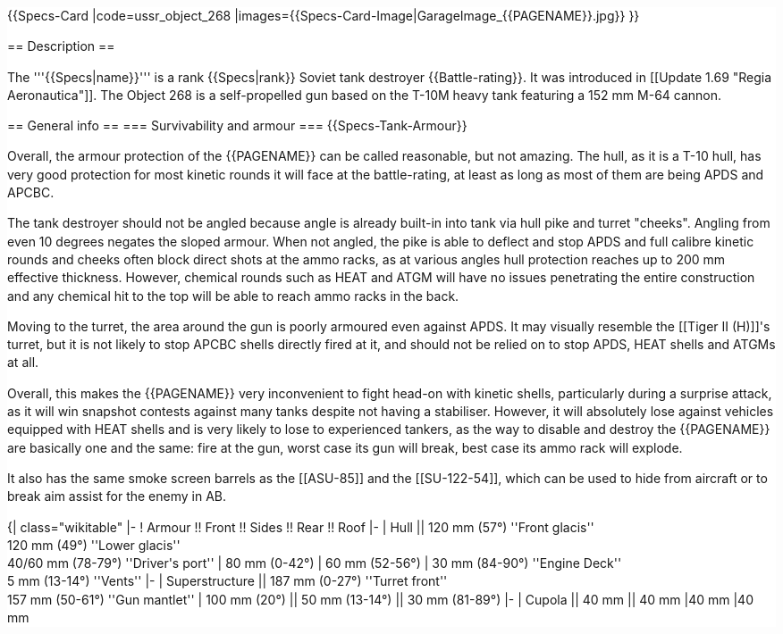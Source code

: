 {{Specs-Card
|code=ussr_object_268
|images={{Specs-Card-Image|GarageImage_{{PAGENAME}}.jpg}}
}}

== Description ==



The '''{{Specs|name}}''' is a rank {{Specs|rank}} Soviet tank destroyer {{Battle-rating}}. It was introduced in [[Update 1.69 "Regia Aeronautica"]]. The Object 268 is a self-propelled gun based on the T-10M heavy tank featuring a 152 mm M-64 cannon.

== General info ==
=== Survivability and armour ===
{{Specs-Tank-Armour}}



Overall, the armour protection of the {{PAGENAME}} can be called reasonable, but not amazing. The hull, as it is a T-10 hull, has very good protection for most kinetic rounds it will face at the battle-rating, at least as long as most of them are being APDS and APCBC.

The tank destroyer should not be angled because angle is already built-in into tank via hull pike and turret "cheeks". Angling from even 10 degrees negates the sloped armour. When not angled, the pike is able to deflect and stop APDS and full calibre kinetic rounds and cheeks often block direct shots at the ammo racks, as at various angles hull protection reaches up to 200 mm effective thickness. However, chemical rounds such as HEAT and ATGM will have no issues penetrating the entire construction and any chemical hit to the top will be able to reach ammo racks in the back.

Moving to the turret, the area around the gun is poorly armoured even against APDS. It may visually resemble the [[Tiger II (H)]]'s turret, but it is not likely to stop APCBC shells directly fired at it, and should not be relied on to stop APDS, HEAT shells and ATGMs at all.

Overall, this makes the {{PAGENAME}} very inconvenient to fight head-on with kinetic shells, particularly during a surprise attack, as it will win snapshot contests against many tanks despite not having a stabiliser. However, it will absolutely lose against vehicles equipped with HEAT shells and is very likely to lose to experienced tankers, as the way to disable and destroy the {{PAGENAME}} are basically one and the same: fire at the gun, worst case its gun will break, best case its ammo rack will explode.

It also has the same smoke screen barrels as the [[ASU-85]] and the [[SU-122-54]], which can be used to hide from aircraft or to break aim assist for the enemy in AB.

{| class="wikitable"
|-
! Armour !! Front !! Sides !! Rear !! Roof
|-
| Hull || 120 mm (57°) ''Front glacis''<br>120 mm (49°) ''Lower glacis''<br>40/60 mm (78-79°) ''Driver's port''
| 80 mm (0-42°)
| 60 mm (52-56°)
| 30 mm (84-90°) ''Engine Deck''<br>5 mm (13-14°) ''Vents''
|-
| Superstructure || 187 mm (0-27°) ''Turret front''<br>157 mm (50-61°) ''Gun mantlet''
| 100 mm (20°) || 50 mm (13-14°) || 30 mm (81-89°)
|-
| Cupola || 40 mm || 40 mm
|40 mm
|40 mm